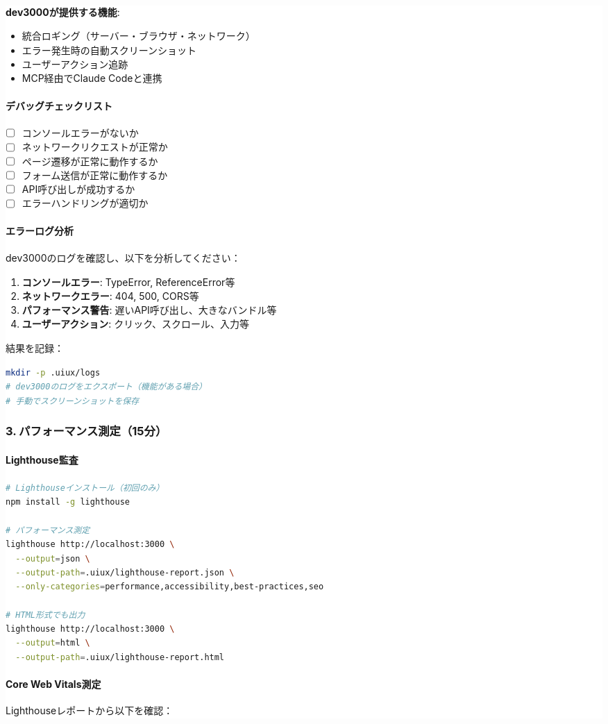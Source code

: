 **dev3000が提供する機能**:
- 統合ロギング（サーバー・ブラウザ・ネットワーク）
- エラー発生時の自動スクリーンショット
- ユーザーアクション追跡
- MCP経由でClaude Codeと連携

#### デバッグチェックリスト

- [ ] コンソールエラーがないか
- [ ] ネットワークリクエストが正常か
- [ ] ページ遷移が正常に動作するか
- [ ] フォーム送信が正常に動作するか
- [ ] API呼び出しが成功するか
- [ ] エラーハンドリングが適切か

#### エラーログ分析

dev3000のログを確認し、以下を分析してください：

1. **コンソールエラー**: TypeError, ReferenceError等
2. **ネットワークエラー**: 404, 500, CORS等
3. **パフォーマンス警告**: 遅いAPI呼び出し、大きなバンドル等
4. **ユーザーアクション**: クリック、スクロール、入力等

結果を記録：
```bash
mkdir -p .uiux/logs
# dev3000のログをエクスポート（機能がある場合）
# 手動でスクリーンショットを保存
```

### 3. パフォーマンス測定（15分）

#### Lighthouse監査

```bash
# Lighthouseインストール（初回のみ）
npm install -g lighthouse

# パフォーマンス測定
lighthouse http://localhost:3000 \
  --output=json \
  --output-path=.uiux/lighthouse-report.json \
  --only-categories=performance,accessibility,best-practices,seo

# HTML形式でも出力
lighthouse http://localhost:3000 \
  --output=html \
  --output-path=.uiux/lighthouse-report.html
```

#### Core Web Vitals測定

Lighthouseレポートから以下を確認：
